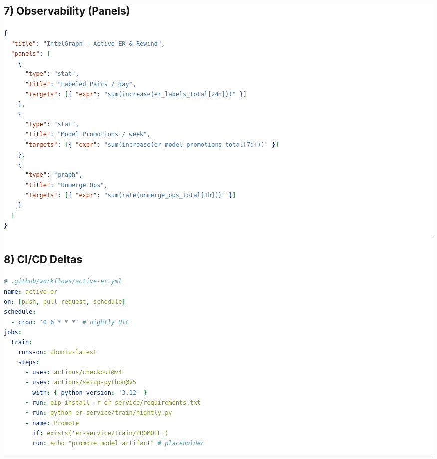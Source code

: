 
## 7) Observability (Panels)

```json
{
  "title": "IntelGraph — Active ER & Rewind",
  "panels": [
    {
      "type": "stat",
      "title": "Labeled Pairs / day",
      "targets": [{ "expr": "sum(increase(er_labels_total[24h]))" }]
    },
    {
      "type": "stat",
      "title": "Model Promotions / week",
      "targets": [{ "expr": "sum(increase(er_model_promotions_total[7d]))" }]
    },
    {
      "type": "graph",
      "title": "Unmerge Ops",
      "targets": [{ "expr": "sum(rate(unmerge_ops_total[1h]))" }]
    }
  ]
}
```

---

## 8) CI/CD Deltas

```yaml
# .github/workflows/active-er.yml
name: active-er
on: [push, pull_request, schedule]
schedule:
  - cron: '0 6 * * *' # nightly UTC
jobs:
  train:
    runs-on: ubuntu-latest
    steps:
      - uses: actions/checkout@v4
      - uses: actions/setup-python@v5
        with: { python-version: '3.12' }
      - run: pip install -r er-service/requirements.txt
      - run: python er-service/train/nightly.py
      - name: Promote
        if: exists('er-service/train/PROMOTE')
        run: echo "promote model artifact" # placeholder
```

---
